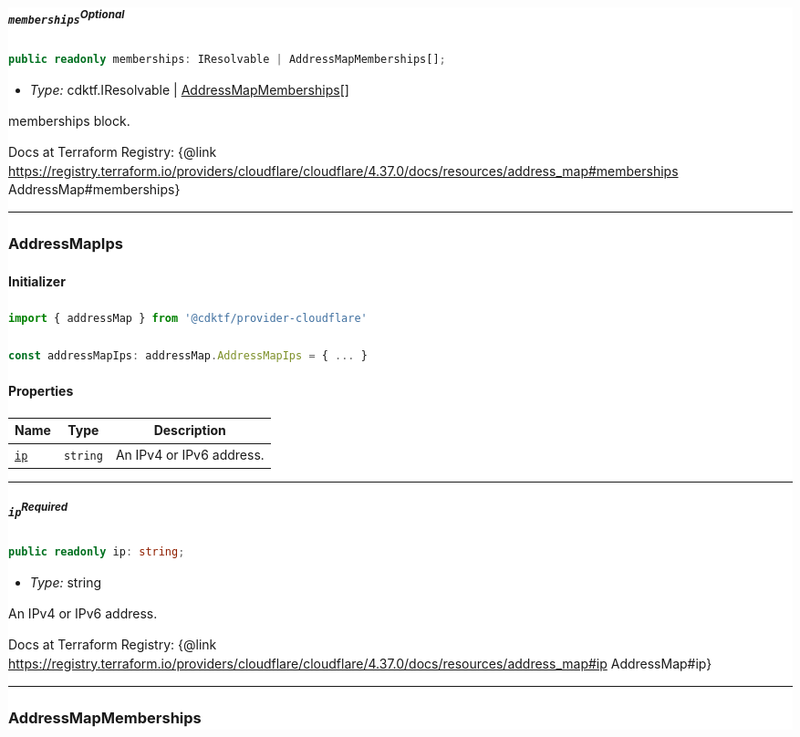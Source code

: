 
##### `memberships`<sup>Optional</sup> <a name="memberships" id="@cdktf/provider-cloudflare.addressMap.AddressMapConfig.property.memberships"></a>

```typescript
public readonly memberships: IResolvable | AddressMapMemberships[];
```

- *Type:* cdktf.IResolvable | <a href="#@cdktf/provider-cloudflare.addressMap.AddressMapMemberships">AddressMapMemberships</a>[]

memberships block.

Docs at Terraform Registry: {@link https://registry.terraform.io/providers/cloudflare/cloudflare/4.37.0/docs/resources/address_map#memberships AddressMap#memberships}

---

### AddressMapIps <a name="AddressMapIps" id="@cdktf/provider-cloudflare.addressMap.AddressMapIps"></a>

#### Initializer <a name="Initializer" id="@cdktf/provider-cloudflare.addressMap.AddressMapIps.Initializer"></a>

```typescript
import { addressMap } from '@cdktf/provider-cloudflare'

const addressMapIps: addressMap.AddressMapIps = { ... }
```

#### Properties <a name="Properties" id="Properties"></a>

| **Name** | **Type** | **Description** |
| --- | --- | --- |
| <code><a href="#@cdktf/provider-cloudflare.addressMap.AddressMapIps.property.ip">ip</a></code> | <code>string</code> | An IPv4 or IPv6 address. |

---

##### `ip`<sup>Required</sup> <a name="ip" id="@cdktf/provider-cloudflare.addressMap.AddressMapIps.property.ip"></a>

```typescript
public readonly ip: string;
```

- *Type:* string

An IPv4 or IPv6 address.

Docs at Terraform Registry: {@link https://registry.terraform.io/providers/cloudflare/cloudflare/4.37.0/docs/resources/address_map#ip AddressMap#ip}

---

### AddressMapMemberships <a name="AddressMapMemberships" id="@cdktf/provider-cloudflare.addressMap.AddressMapMemberships"></a>
